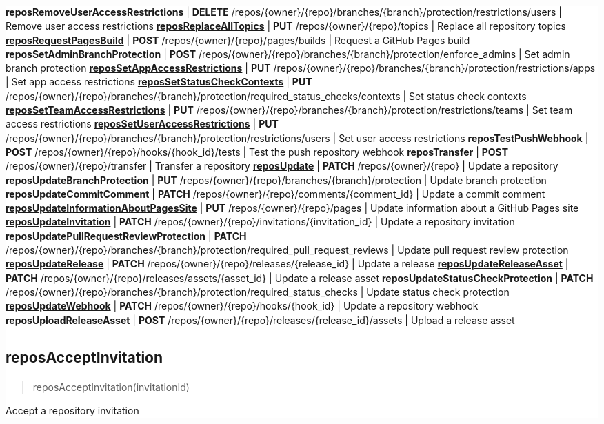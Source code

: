 [**reposRemoveUserAccessRestrictions**](ReposApi.md#reposRemoveUserAccessRestrictions) | **DELETE** /repos/{owner}/{repo}/branches/{branch}/protection/restrictions/users | Remove user access restrictions
[**reposReplaceAllTopics**](ReposApi.md#reposReplaceAllTopics) | **PUT** /repos/{owner}/{repo}/topics | Replace all repository topics
[**reposRequestPagesBuild**](ReposApi.md#reposRequestPagesBuild) | **POST** /repos/{owner}/{repo}/pages/builds | Request a GitHub Pages build
[**reposSetAdminBranchProtection**](ReposApi.md#reposSetAdminBranchProtection) | **POST** /repos/{owner}/{repo}/branches/{branch}/protection/enforce_admins | Set admin branch protection
[**reposSetAppAccessRestrictions**](ReposApi.md#reposSetAppAccessRestrictions) | **PUT** /repos/{owner}/{repo}/branches/{branch}/protection/restrictions/apps | Set app access restrictions
[**reposSetStatusCheckContexts**](ReposApi.md#reposSetStatusCheckContexts) | **PUT** /repos/{owner}/{repo}/branches/{branch}/protection/required_status_checks/contexts | Set status check contexts
[**reposSetTeamAccessRestrictions**](ReposApi.md#reposSetTeamAccessRestrictions) | **PUT** /repos/{owner}/{repo}/branches/{branch}/protection/restrictions/teams | Set team access restrictions
[**reposSetUserAccessRestrictions**](ReposApi.md#reposSetUserAccessRestrictions) | **PUT** /repos/{owner}/{repo}/branches/{branch}/protection/restrictions/users | Set user access restrictions
[**reposTestPushWebhook**](ReposApi.md#reposTestPushWebhook) | **POST** /repos/{owner}/{repo}/hooks/{hook_id}/tests | Test the push repository webhook
[**reposTransfer**](ReposApi.md#reposTransfer) | **POST** /repos/{owner}/{repo}/transfer | Transfer a repository
[**reposUpdate**](ReposApi.md#reposUpdate) | **PATCH** /repos/{owner}/{repo} | Update a repository
[**reposUpdateBranchProtection**](ReposApi.md#reposUpdateBranchProtection) | **PUT** /repos/{owner}/{repo}/branches/{branch}/protection | Update branch protection
[**reposUpdateCommitComment**](ReposApi.md#reposUpdateCommitComment) | **PATCH** /repos/{owner}/{repo}/comments/{comment_id} | Update a commit comment
[**reposUpdateInformationAboutPagesSite**](ReposApi.md#reposUpdateInformationAboutPagesSite) | **PUT** /repos/{owner}/{repo}/pages | Update information about a GitHub Pages site
[**reposUpdateInvitation**](ReposApi.md#reposUpdateInvitation) | **PATCH** /repos/{owner}/{repo}/invitations/{invitation_id} | Update a repository invitation
[**reposUpdatePullRequestReviewProtection**](ReposApi.md#reposUpdatePullRequestReviewProtection) | **PATCH** /repos/{owner}/{repo}/branches/{branch}/protection/required_pull_request_reviews | Update pull request review protection
[**reposUpdateRelease**](ReposApi.md#reposUpdateRelease) | **PATCH** /repos/{owner}/{repo}/releases/{release_id} | Update a release
[**reposUpdateReleaseAsset**](ReposApi.md#reposUpdateReleaseAsset) | **PATCH** /repos/{owner}/{repo}/releases/assets/{asset_id} | Update a release asset
[**reposUpdateStatusCheckProtection**](ReposApi.md#reposUpdateStatusCheckProtection) | **PATCH** /repos/{owner}/{repo}/branches/{branch}/protection/required_status_checks | Update status check protection
[**reposUpdateWebhook**](ReposApi.md#reposUpdateWebhook) | **PATCH** /repos/{owner}/{repo}/hooks/{hook_id} | Update a repository webhook
[**reposUploadReleaseAsset**](ReposApi.md#reposUploadReleaseAsset) | **POST** /repos/{owner}/{repo}/releases/{release_id}/assets | Upload a release asset



## reposAcceptInvitation

> reposAcceptInvitation(invitationId)

Accept a repository invitation
